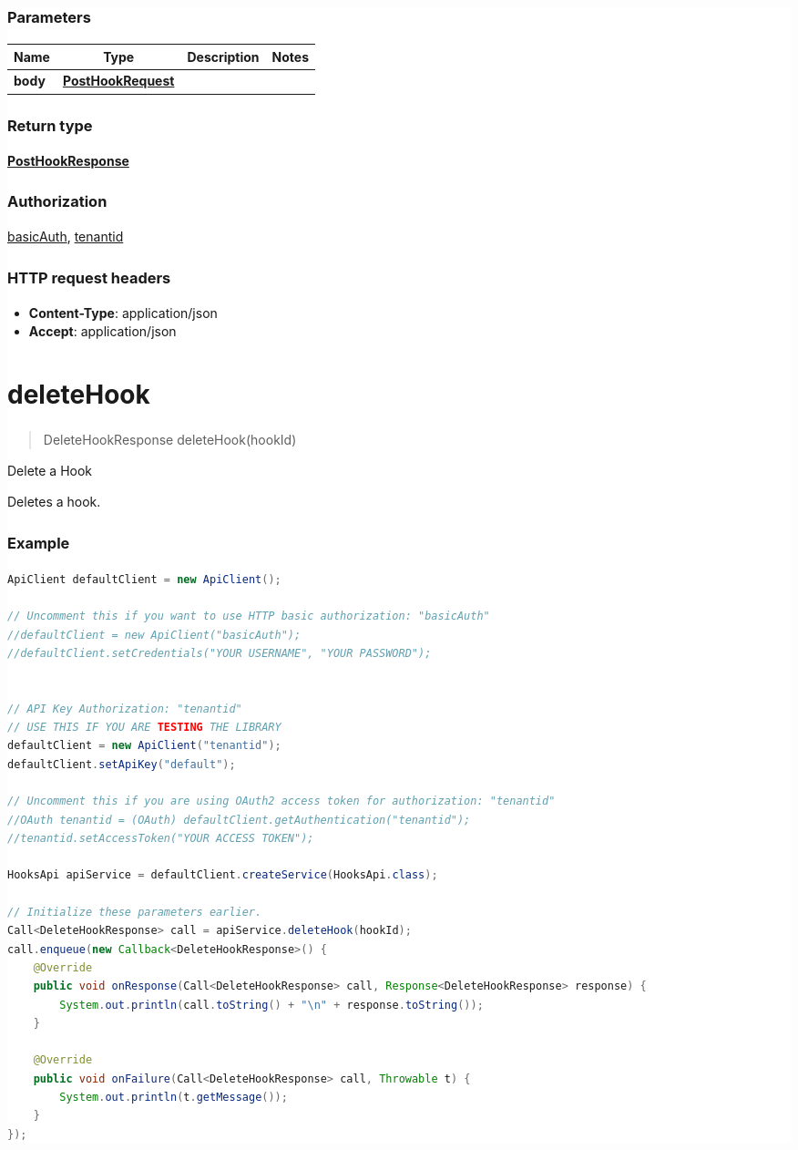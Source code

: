 ### Parameters

Name | Type | Description  | Notes
------------- | ------------- | ------------- | -------------
 **body** | [**PostHookRequest**](PostHookRequest.md)|  |

### Return type

[**PostHookResponse**](PostHookResponse.md)

### Authorization

[basicAuth](../README.md#basicAuth), [tenantid](../README.md#tenantid)

### HTTP request headers

 - **Content-Type**: application/json
 - **Accept**: application/json

<a name="deleteHook"></a>
# **deleteHook**
> DeleteHookResponse deleteHook(hookId)

Delete a Hook

Deletes a hook.

### Example
```java
ApiClient defaultClient = new ApiClient();

// Uncomment this if you want to use HTTP basic authorization: "basicAuth"
//defaultClient = new ApiClient("basicAuth");
//defaultClient.setCredentials("YOUR USERNAME", "YOUR PASSWORD");


// API Key Authorization: "tenantid"
// USE THIS IF YOU ARE TESTING THE LIBRARY
defaultClient = new ApiClient("tenantid");
defaultClient.setApiKey("default");

// Uncomment this if you are using OAuth2 access token for authorization: "tenantid"
//OAuth tenantid = (OAuth) defaultClient.getAuthentication("tenantid");
//tenantid.setAccessToken("YOUR ACCESS TOKEN");

HooksApi apiService = defaultClient.createService(HooksApi.class);

// Initialize these parameters earlier.
Call<DeleteHookResponse> call = apiService.deleteHook(hookId);
call.enqueue(new Callback<DeleteHookResponse>() {
    @Override
    public void onResponse(Call<DeleteHookResponse> call, Response<DeleteHookResponse> response) {
        System.out.println(call.toString() + "\n" + response.toString());
    }

    @Override
    public void onFailure(Call<DeleteHookResponse> call, Throwable t) {
        System.out.println(t.getMessage());
    }
});

```
